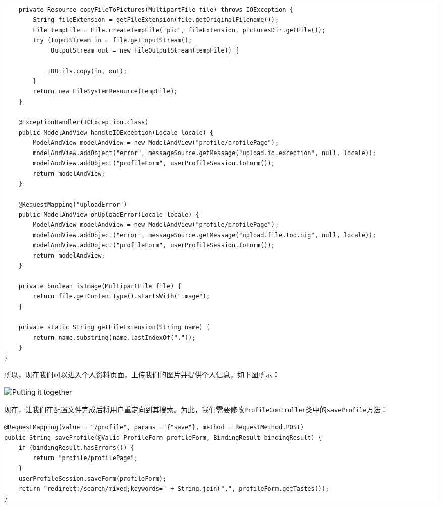 ```
    private Resource copyFileToPictures(MultipartFile file) throws IOException {
        String fileExtension = getFileExtension(file.getOriginalFilename());
        File tempFile = File.createTempFile("pic", fileExtension, picturesDir.getFile());
        try (InputStream in = file.getInputStream();
             OutputStream out = new FileOutputStream(tempFile)) {

            IOUtils.copy(in, out);
        }
        return new FileSystemResource(tempFile);
    }

    @ExceptionHandler(IOException.class)
    public ModelAndView handleIOException(Locale locale) {
        ModelAndView modelAndView = new ModelAndView("profile/profilePage");
        modelAndView.addObject("error", messageSource.getMessage("upload.io.exception", null, locale));
        modelAndView.addObject("profileForm", userProfileSession.toForm());
        return modelAndView;
    }

    @RequestMapping("uploadError")
    public ModelAndView onUploadError(Locale locale) {
        ModelAndView modelAndView = new ModelAndView("profile/profilePage");
        modelAndView.addObject("error", messageSource.getMessage("upload.file.too.big", null, locale));
        modelAndView.addObject("profileForm", userProfileSession.toForm());
        return modelAndView;
    }

    private boolean isImage(MultipartFile file) {
        return file.getContentType().startsWith("image");
    }

    private static String getFileExtension(String name) {
        return name.substring(name.lastIndexOf("."));
    }
}
```

所以，现在我们可以进入个人资料页面，上传我们的图片并提供个人信息，如下图所示：

![Putting it together](../Images/image00960.jpeg)

现在，让我们在配置文件完成后将用户重定向到其搜索。为此，我们需要修改`ProfileController`类中的`saveProfile`方法：

```
@RequestMapping(value = "/profile", params = {"save"}, method = RequestMethod.POST)
public String saveProfile(@Valid ProfileForm profileForm, BindingResult bindingResult) {
    if (bindingResult.hasErrors()) {
        return "profile/profilePage";
    }
    userProfileSession.saveForm(profileForm);
    return "redirect:/search/mixed;keywords=" + String.join(",", profileForm.getTastes());
}
```
